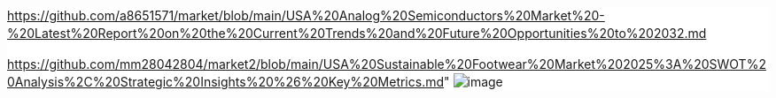 <a href=https://github.com/a8651571/market/blob/main/USA%20Analog%20Semiconductors%20Market%20-%20Latest%20Report%20on%20the%20Current%20Trends%20and%20Future%20Opportunities%20to%202032.md>https://github.com/a8651571/market/blob/main/USA%20Analog%20Semiconductors%20Market%20-%20Latest%20Report%20on%20the%20Current%20Trends%20and%20Future%20Opportunities%20to%202032.md</a>

<a href=https://github.com/mm28042804/market2/blob/main/USA%20Sustainable%20Footwear%20Market%202025%3A%20SWOT%20Analysis%2C%20Strategic%20Insights%20%26%20Key%20Metrics.md>https://github.com/mm28042804/market2/blob/main/USA%20Sustainable%20Footwear%20Market%202025%3A%20SWOT%20Analysis%2C%20Strategic%20Insights%20%26%20Key%20Metrics.md</a>"
![image](https://github.com/user-attachments/assets/07852d49-c661-4d26-a457-b8dedb78614d)
